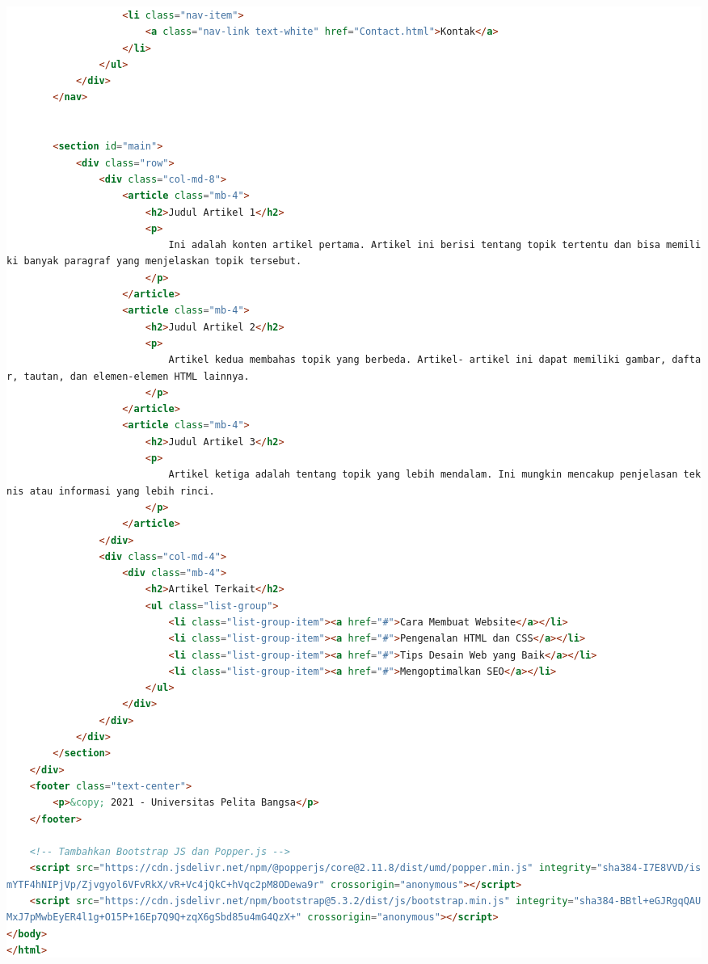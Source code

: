 ```html
                    <li class="nav-item">
                        <a class="nav-link text-white" href="Contact.html">Kontak</a>
                    </li>
                </ul>
            </div>
        </nav>
        
        
        <section id="main">
            <div class="row">
                <div class="col-md-8">
                    <article class="mb-4">
                        <h2>Judul Artikel 1</h2>
                        <p>
                            Ini adalah konten artikel pertama. Artikel ini berisi tentang topik tertentu dan bisa memiliki banyak paragraf yang menjelaskan topik tersebut.
                        </p>
                    </article>
                    <article class="mb-4">
                        <h2>Judul Artikel 2</h2>
                        <p>
                            Artikel kedua membahas topik yang berbeda. Artikel- artikel ini dapat memiliki gambar, daftar, tautan, dan elemen-elemen HTML lainnya.
                        </p>
                    </article>
                    <article class="mb-4">
                        <h2>Judul Artikel 3</h2>
                        <p>
                            Artikel ketiga adalah tentang topik yang lebih mendalam. Ini mungkin mencakup penjelasan teknis atau informasi yang lebih rinci.
                        </p>
                    </article>
                </div>
                <div class="col-md-4">
                    <div class="mb-4">
                        <h2>Artikel Terkait</h2>
                        <ul class="list-group">
                            <li class="list-group-item"><a href="#">Cara Membuat Website</a></li>
                            <li class="list-group-item"><a href="#">Pengenalan HTML dan CSS</a></li>
                            <li class="list-group-item"><a href="#">Tips Desain Web yang Baik</a></li>
                            <li class="list-group-item"><a href="#">Mengoptimalkan SEO</a></li>
                        </ul>
                    </div>
                </div>
            </div>
        </section>
    </div>
    <footer class="text-center">
        <p>&copy; 2021 - Universitas Pelita Bangsa</p>
    </footer>

    <!-- Tambahkan Bootstrap JS dan Popper.js -->
    <script src="https://cdn.jsdelivr.net/npm/@popperjs/core@2.11.8/dist/umd/popper.min.js" integrity="sha384-I7E8VVD/ismYTF4hNIPjVp/Zjvgyol6VFvRkX/vR+Vc4jQkC+hVqc2pM8ODewa9r" crossorigin="anonymous"></script>
    <script src="https://cdn.jsdelivr.net/npm/bootstrap@5.3.2/dist/js/bootstrap.min.js" integrity="sha384-BBtl+eGJRgqQAUMxJ7pMwbEyER4l1g+O15P+16Ep7Q9Q+zqX6gSbd85u4mG4QzX+" crossorigin="anonymous"></script>
</body>
</html>
```